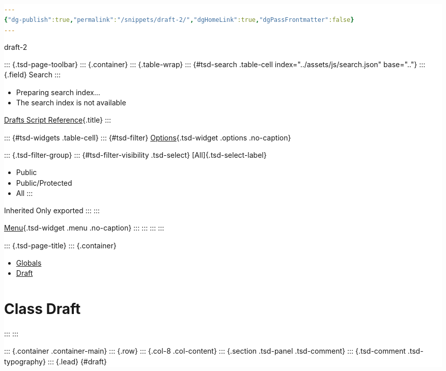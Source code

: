 ```yaml
---
{"dg-publish":true,"permalink":"/snippets/draft-2/","dgHomeLink":true,"dgPassFrontmatter":false}
---
```


draft-2

::: {.tsd-page-toolbar}
::: {.container}
::: {.table-wrap}
::: {#tsd-search .table-cell index="../assets/js/search.json" base=".."}
::: {.field}
Search
:::

-   Preparing search index\...
-   The search index is not available

[Drafts Script Reference](../index.html){.title}
:::

::: {#tsd-widgets .table-cell}
::: {#tsd-filter}
[Options](#){.tsd-widget .options .no-caption}

::: {.tsd-filter-group}
::: {#tsd-filter-visibility .tsd-select}
[All]{.tsd-select-label}

-   Public
-   Public/Protected
-   All
:::

Inherited Only exported
:::
:::

[Menu](#){.tsd-widget .menu .no-caption}
:::
:::
:::
:::

::: {.tsd-page-title}
::: {.container}
-   [Globals](../globals.html)
-   [Draft](draft.html)

Class Draft
===========
:::
:::

::: {.container .container-main}
::: {.row}
::: {.col-8 .col-content}
::: {.section .tsd-panel .tsd-comment}
::: {.tsd-comment .tsd-typography}
::: {.lead}
[](#draft){#draft}
